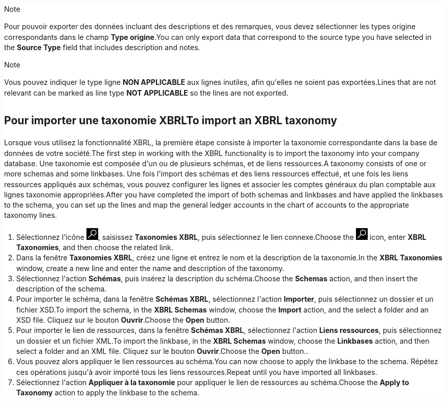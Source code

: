 > [!NOTE]  
>  <span data-ttu-id="e5a39-168">Pour pouvoir exporter des données incluant des descriptions et des remarques, vous devez sélectionner les types origine correspondants dans le champ **Type origine**.</span><span class="sxs-lookup"><span data-stu-id="e5a39-168">You can only export data that correspond to the source type you have selected in the **Source Type** field that includes description and notes.</span></span>  

> [!NOTE]  
>  <span data-ttu-id="e5a39-169">Vous pouvez indiquer le type ligne **NON APPLICABLE** aux lignes inutiles, afin qu'elles ne soient pas exportées.</span><span class="sxs-lookup"><span data-stu-id="e5a39-169">Lines that are not relevant can be marked as line type **NOT APPLICABLE** so the lines are not exported.</span></span>

 ## <a name="to-import-an-xbrl-taxonomy"></a><span data-ttu-id="e5a39-170">Pour importer une taxonomie XBRL</span><span class="sxs-lookup"><span data-stu-id="e5a39-170">To import an XBRL taxonomy</span></span>  
<span data-ttu-id="e5a39-171">Lorsque vous utilisez la fonctionnalité XBRL, la première étape consiste à importer la taxonomie correspondante dans la base de données de votre société.</span><span class="sxs-lookup"><span data-stu-id="e5a39-171">The first step in working with the XBRL functionality is to import the taxonomy into your company database.</span></span> <span data-ttu-id="e5a39-172">Une taxonomie est composée d'un ou de plusieurs schémas, et de liens ressources.</span><span class="sxs-lookup"><span data-stu-id="e5a39-172">A taxonomy consists of one or more schemas and some linkbases.</span></span> <span data-ttu-id="e5a39-173">Une fois l'import des schémas et des liens ressources effectué, et une fois les liens ressources appliqués aux schémas, vous pouvez configurer les lignes et associer les comptes généraux du plan comptable aux lignes taxonomie appropriées.</span><span class="sxs-lookup"><span data-stu-id="e5a39-173">After you have completed the import of both schemas and linkbases and have applied the linkbases to the schema, you can set up the lines and map the general ledger accounts in the chart of accounts to the appropriate taxonomy lines.</span></span>  

1.  <span data-ttu-id="e5a39-174">Sélectionnez l'icône ![Page ou état pour la recherche](media/ui-search/search_small.png "Page ou état pour la recherche"), saisissez **Taxonomies XBRL**, puis sélectionnez le lien connexe.</span><span class="sxs-lookup"><span data-stu-id="e5a39-174">Choose the ![Search for Page or Report](media/ui-search/search_small.png "Search for Page or Report icon") icon, enter **XBRL Taxonomies**, and then choose the related link.</span></span>  
2.  <span data-ttu-id="e5a39-175">Dans la fenêtre **Taxonomies XBRL**, créez une ligne et entrez le nom et la description de la taxonomie.</span><span class="sxs-lookup"><span data-stu-id="e5a39-175">In the **XBRL Taxonomies** window, create a new line and enter the name and description of the taxonomy.</span></span>  
3.  <span data-ttu-id="e5a39-176">Sélectionnez l'action **Schémas**, puis insérez la description du schéma.</span><span class="sxs-lookup"><span data-stu-id="e5a39-176">Choose the **Schemas** action, and then insert the description of the schema.</span></span>  
4.  <span data-ttu-id="e5a39-177">Pour importer le schéma, dans la fenêtre **Schémas XBRL**, sélectionnez l'action **Importer**, puis sélectionnez un dossier et un fichier XSD.</span><span class="sxs-lookup"><span data-stu-id="e5a39-177">To import the schema, in the **XBRL Schemas** window, choose the **Import** action, and the select a folder and an XSD file.</span></span> <span data-ttu-id="e5a39-178">Cliquez sur le bouton **Ouvrir**.</span><span class="sxs-lookup"><span data-stu-id="e5a39-178">Choose the **Open** button.</span></span>  
5.  <span data-ttu-id="e5a39-179">Pour importer le lien de ressources, dans la fenêtre **Schémas XBRL**, sélectionnez l'action **Liens ressources**, puis sélectionnez un dossier et un fichier XML.</span><span class="sxs-lookup"><span data-stu-id="e5a39-179">To import the linkbase, in the **XBRL Schemas** window, choose the **Linkbases** action, and then select a folder and an XML file.</span></span> <span data-ttu-id="e5a39-180">Cliquez sur le bouton **Ouvrir**.</span><span class="sxs-lookup"><span data-stu-id="e5a39-180">Choose the **Open** button..</span></span>  
6.  <span data-ttu-id="e5a39-181">Vous pouvez alors appliquer le lien ressources au schéma.</span><span class="sxs-lookup"><span data-stu-id="e5a39-181">You can now choose to apply the linkbase to the schema.</span></span> <span data-ttu-id="e5a39-182">Répétez ces opérations jusqu'à avoir importé tous les liens ressources.</span><span class="sxs-lookup"><span data-stu-id="e5a39-182">Repeat until you have imported all linkbases.</span></span>  
7. <span data-ttu-id="e5a39-183">Sélectionnez l'action **Appliquer à la taxonomie** pour appliquer le lien de ressources au schéma.</span><span class="sxs-lookup"><span data-stu-id="e5a39-183">Choose the **Apply to Taxonomy** action to apply the linkbase to the schema.</span></span>  

